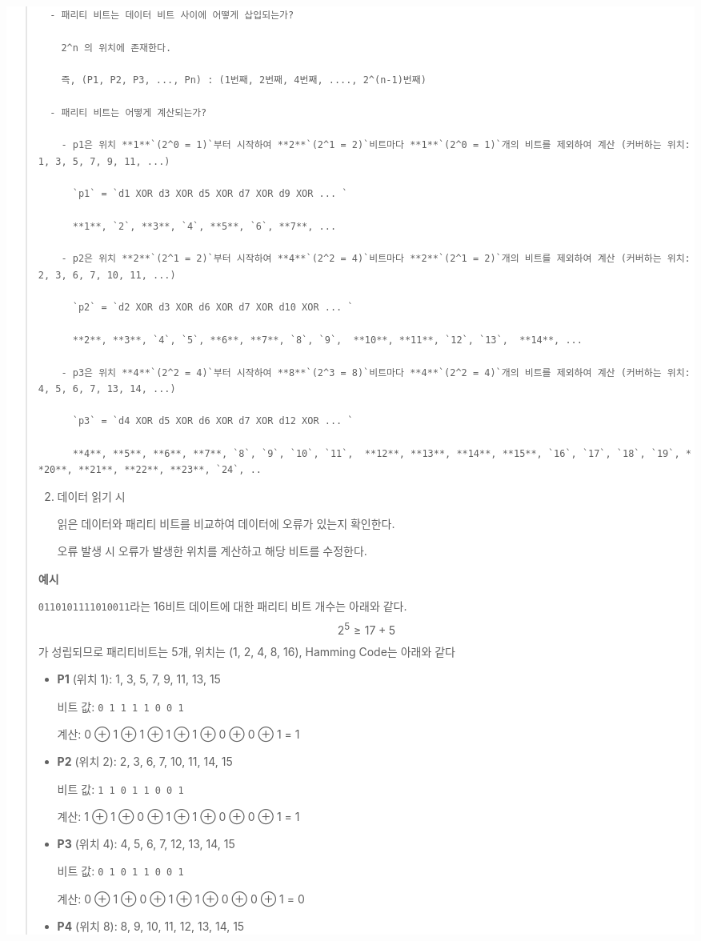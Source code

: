   >       - 패리티 비트는 데이터 비트 사이에 어떻게 삽입되는가?
  >
  >         2^n 의 위치에 존재한다.
  >
  >         즉, (P1, P2, P3, ..., Pn) : (1번째, 2번째, 4번째, ...., 2^(n-1)번째)
  >
  >       - 패리티 비트는 어떻게 계산되는가?
  >
  >         - p1은 위치 **1**`(2^0 = 1)`부터 시작하여 **2**`(2^1 = 2)`비트마다 **1**`(2^0 = 1)`개의 비트를 제외하여 계산 (커버하는 위치: 1, 3, 5, 7, 9, 11, ...)
  >
  >           `p1` = `d1 XOR d3 XOR d5 XOR d7 XOR d9 XOR ... `
  >
  >           **1**, `2`, **3**, `4`, **5**, `6`, **7**, ...
  >
  >         - p2은 위치 **2**`(2^1 = 2)`부터 시작하여 **4**`(2^2 = 4)`비트마다 **2**`(2^1 = 2)`개의 비트를 제외하여 계산 (커버하는 위치: 2, 3, 6, 7, 10, 11, ...)
  >
  >           `p2` = `d2 XOR d3 XOR d6 XOR d7 XOR d10 XOR ... `
  >
  >           **2**, **3**, `4`, `5`, **6**, **7**, `8`, `9`,  **10**, **11**, `12`, `13`,  **14**, ...
  >
  >         - p3은 위치 **4**`(2^2 = 4)`부터 시작하여 **8**`(2^3 = 8)`비트마다 **4**`(2^2 = 4)`개의 비트를 제외하여 계산 (커버하는 위치: 4, 5, 6, 7, 13, 14, ...)
  >
  >           `p3` = `d4 XOR d5 XOR d6 XOR d7 XOR d12 XOR ... `
  >
  >           **4**, **5**, **6**, **7**, `8`, `9`, `10`, `11`,  **12**, **13**, **14**, **15**, `16`, `17`, `18`, `19`, **20**, **21**, **22**, **23**, `24`, .. 
  >
  > 2. 데이터 읽기 시
  >
  >    읽은 데이터와 패리티 비트를 비교하여 데이터에 오류가 있는지 확인한다.
  >
  >    오류 발생 시 오류가 발생한 위치를 계산하고 해당 비트를 수정한다.
  >
  > **예시**
  >
  > `0110101111010011`라는 16비트 데이트에 대한 패리티 비트 개수는 아래와 같다.
  > $$
  > 2^5 \geq 17 + 5
  > $$
  > 가 성립되므로 패리티비트는 5개, 위치는 (1, 2, 4, 8, 16), Hamming Code는 아래와 같다
  >
  > - **P1** (위치 1): 1, 3, 5, 7, 9, 11, 13, 15
  >
  >   비트 값: `0 1 1 1 1 0 0 1`
  >
  >   계산: 0 ⊕ 1 ⊕ 1 ⊕ 1 ⊕ 1 ⊕ 0 ⊕ 0 ⊕ 1  = 1
  >
  > - **P2** (위치 2): 2, 3, 6, 7, 10, 11, 14, 15
  >
  >   비트 값: `1 1 0 1 1 0 0 1 `
  >
  >   계산: 1 ⊕ 1 ⊕ 0 ⊕ 1 ⊕ 1 ⊕ 0 ⊕ 0 ⊕ 1  = 1
  >
  > - **P3** (위치 4): 4, 5, 6, 7, 12, 13, 14, 15
  >
  >   비트 값: `0 1 0 1 1 0 0 1`
  >
  >   계산: 0 ⊕ 1 ⊕ 0 ⊕ 1 ⊕ 1 ⊕ 0 ⊕ 0 ⊕ 1  = 0
  >
  > - **P4** (위치 8): 8, 9, 10, 11, 12, 13, 14, 15